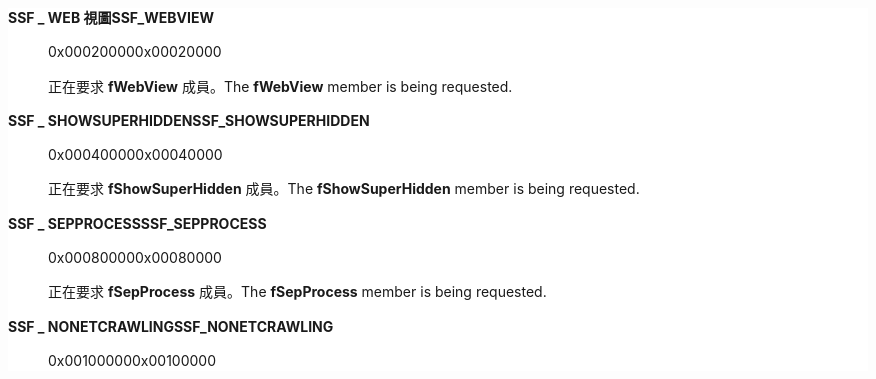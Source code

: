 <span data-ttu-id="ebc71-161"><span id="SSF_WEBVIEW"></span><span id="ssf_webview"></span>**SSF \_ WEB 視圖**</span><span class="sxs-lookup"><span data-stu-id="ebc71-161"><span id="SSF_WEBVIEW"></span><span id="ssf_webview"></span>**SSF\_WEBVIEW**</span></span>
</dt> <dd> <dl> <dt>

<span data-ttu-id="ebc71-162">0x00020000</span><span class="sxs-lookup"><span data-stu-id="ebc71-162">0x00020000</span></span>
</dt> <dt>



<span data-ttu-id="ebc71-163">正在要求 **fWebView** 成員。</span><span class="sxs-lookup"><span data-stu-id="ebc71-163">The **fWebView** member is being requested.</span></span>


</dt> </dl> </dd> <dt>

<span data-ttu-id="ebc71-164"><span id="SSF_SHOWSUPERHIDDEN"></span><span id="ssf_showsuperhidden"></span>**SSF \_ SHOWSUPERHIDDEN**</span><span class="sxs-lookup"><span data-stu-id="ebc71-164"><span id="SSF_SHOWSUPERHIDDEN"></span><span id="ssf_showsuperhidden"></span>**SSF\_SHOWSUPERHIDDEN**</span></span>
</dt> <dd> <dl> <dt>

<span data-ttu-id="ebc71-165">0x00040000</span><span class="sxs-lookup"><span data-stu-id="ebc71-165">0x00040000</span></span>
</dt> <dt>



<span data-ttu-id="ebc71-166">正在要求 **fShowSuperHidden** 成員。</span><span class="sxs-lookup"><span data-stu-id="ebc71-166">The **fShowSuperHidden** member is being requested.</span></span>


</dt> </dl> </dd> <dt>

<span data-ttu-id="ebc71-167"><span id="SSF_SEPPROCESS"></span><span id="ssf_sepprocess"></span>**SSF \_ SEPPROCESS**</span><span class="sxs-lookup"><span data-stu-id="ebc71-167"><span id="SSF_SEPPROCESS"></span><span id="ssf_sepprocess"></span>**SSF\_SEPPROCESS**</span></span>
</dt> <dd> <dl> <dt>

<span data-ttu-id="ebc71-168">0x00080000</span><span class="sxs-lookup"><span data-stu-id="ebc71-168">0x00080000</span></span>
</dt> <dt>



<span data-ttu-id="ebc71-169">正在要求 **fSepProcess** 成員。</span><span class="sxs-lookup"><span data-stu-id="ebc71-169">The **fSepProcess** member is being requested.</span></span>


</dt> </dl> </dd> <dt>

<span data-ttu-id="ebc71-170"><span id="SSF_NONETCRAWLING"></span><span id="ssf_nonetcrawling"></span>**SSF \_ NONETCRAWLING**</span><span class="sxs-lookup"><span data-stu-id="ebc71-170"><span id="SSF_NONETCRAWLING"></span><span id="ssf_nonetcrawling"></span>**SSF\_NONETCRAWLING**</span></span>
</dt> <dd> <dl> <dt>

<span data-ttu-id="ebc71-171">0x00100000</span><span class="sxs-lookup"><span data-stu-id="ebc71-171">0x00100000</span></span>
</dt> <dt>
